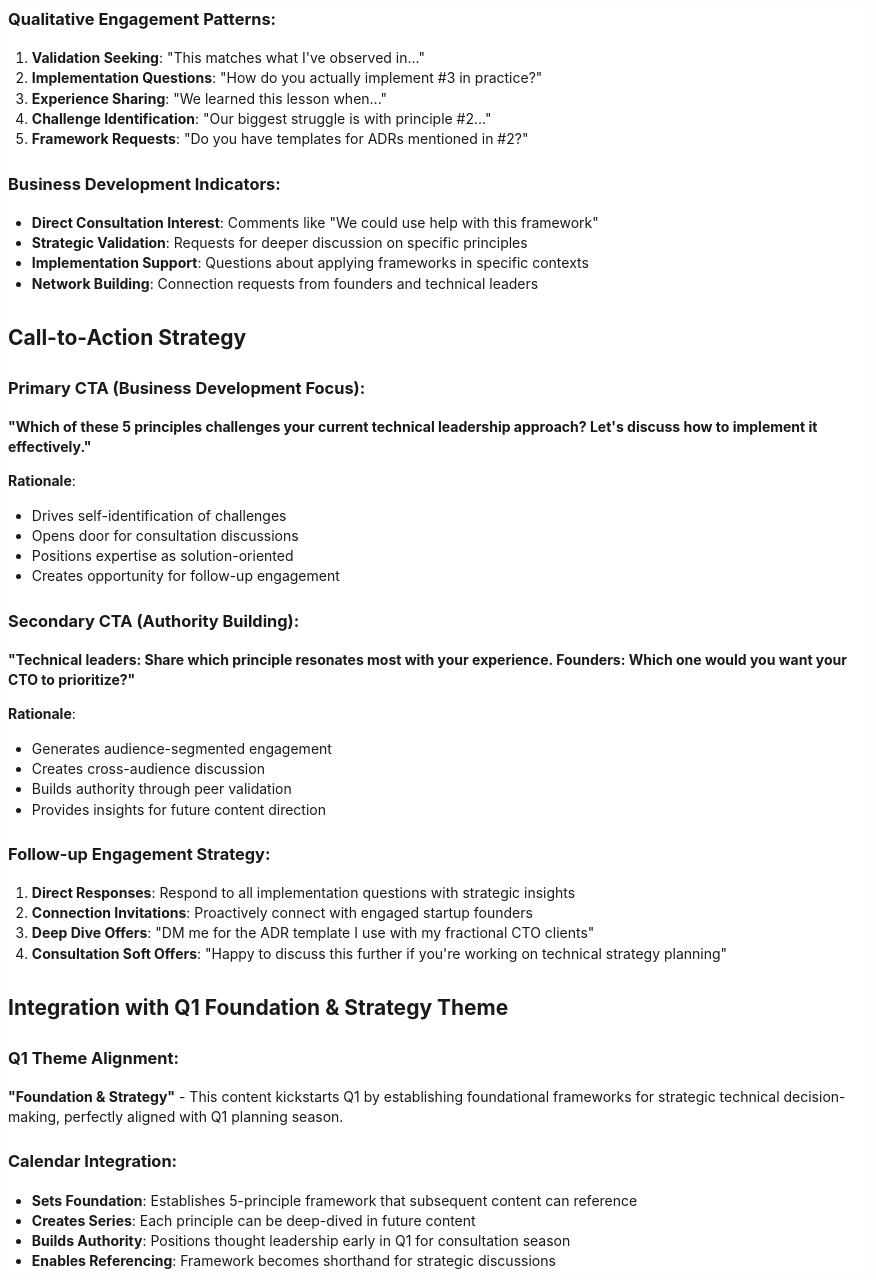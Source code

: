 ### Qualitative Engagement Patterns:
1. **Validation Seeking**: "This matches what I've observed in..."
2. **Implementation Questions**: "How do you actually implement #3 in practice?"
3. **Experience Sharing**: "We learned this lesson when..."
4. **Challenge Identification**: "Our biggest struggle is with principle #2..."
5. **Framework Requests**: "Do you have templates for ADRs mentioned in #2?"

### Business Development Indicators:
- **Direct Consultation Interest**: Comments like "We could use help with this framework"
- **Strategic Validation**: Requests for deeper discussion on specific principles
- **Implementation Support**: Questions about applying frameworks in specific contexts
- **Network Building**: Connection requests from founders and technical leaders

## Call-to-Action Strategy

### Primary CTA (Business Development Focus):
**"Which of these 5 principles challenges your current technical leadership approach? Let's discuss how to implement it effectively."**

**Rationale**: 
- Drives self-identification of challenges
- Opens door for consultation discussions
- Positions expertise as solution-oriented
- Creates opportunity for follow-up engagement

### Secondary CTA (Authority Building):
**"Technical leaders: Share which principle resonates most with your experience. Founders: Which one would you want your CTO to prioritize?"**

**Rationale**:
- Generates audience-segmented engagement
- Creates cross-audience discussion
- Builds authority through peer validation
- Provides insights for future content direction

### Follow-up Engagement Strategy:
1. **Direct Responses**: Respond to all implementation questions with strategic insights
2. **Connection Invitations**: Proactively connect with engaged startup founders
3. **Deep Dive Offers**: "DM me for the ADR template I use with my fractional CTO clients"
4. **Consultation Soft Offers**: "Happy to discuss this further if you're working on technical strategy planning"

## Integration with Q1 Foundation & Strategy Theme

### Q1 Theme Alignment:
**"Foundation & Strategy"** - This content kickstarts Q1 by establishing foundational frameworks for strategic technical decision-making, perfectly aligned with Q1 planning season.

### Calendar Integration:
- **Sets Foundation**: Establishes 5-principle framework that subsequent content can reference
- **Creates Series**: Each principle can be deep-dived in future content
- **Builds Authority**: Positions thought leadership early in Q1 for consultation season
- **Enables Referencing**: Framework becomes shorthand for strategic discussions
